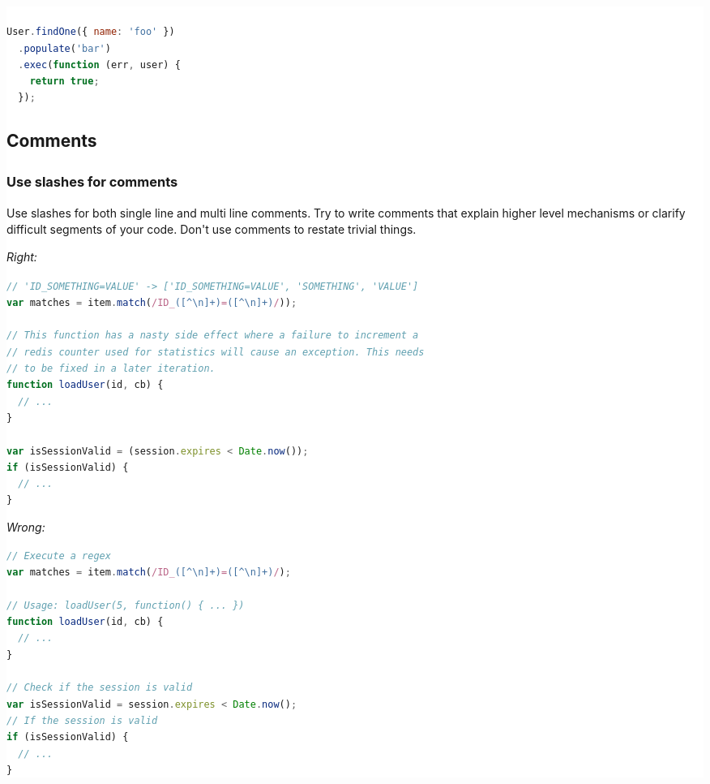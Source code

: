 ```js

User.findOne({ name: 'foo' })
  .populate('bar')
  .exec(function (err, user) {
    return true;
  });
```

## Comments

### Use slashes for comments

Use slashes for both single line and multi line comments. Try to write
comments that explain higher level mechanisms or clarify difficult
segments of your code. Don't use comments to restate trivial things.

_Right:_

```js
// 'ID_SOMETHING=VALUE' -> ['ID_SOMETHING=VALUE', 'SOMETHING', 'VALUE']
var matches = item.match(/ID_([^\n]+)=([^\n]+)/));

// This function has a nasty side effect where a failure to increment a
// redis counter used for statistics will cause an exception. This needs
// to be fixed in a later iteration.
function loadUser(id, cb) {
  // ...
}

var isSessionValid = (session.expires < Date.now());
if (isSessionValid) {
  // ...
}
```

_Wrong:_

```js
// Execute a regex
var matches = item.match(/ID_([^\n]+)=([^\n]+)/);

// Usage: loadUser(5, function() { ... })
function loadUser(id, cb) {
  // ...
}

// Check if the session is valid
var isSessionValid = session.expires < Date.now();
// If the session is valid
if (isSessionValid) {
  // ...
}
```


[the opposition]: http://blog.izs.me/post/2353458699/an-open-letter-to-javascript-leaders-regarding
[hnsemicolons]: http://news.ycombinator.com/item?id=1547647
[crockfordconvention]: http://javascript.crockford.com/code.html
[const]: https://developer.mozilla.org/en/JavaScript/Reference/Statements/const
[comparisonoperators]: https://developer.mozilla.org/en/JavaScript/Reference/Operators/Comparison_Operators
[sideeffect]: http://en.wikipedia.org/wiki/Side_effect_(computer_science)
